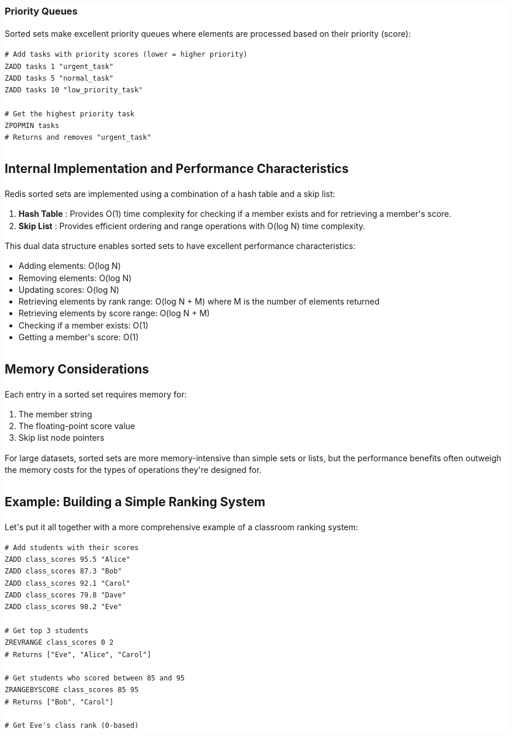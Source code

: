 ### Priority Queues

Sorted sets make excellent priority queues where elements are processed based on their priority (score):

```
# Add tasks with priority scores (lower = higher priority)
ZADD tasks 1 "urgent_task"
ZADD tasks 5 "normal_task"
ZADD tasks 10 "low_priority_task"

# Get the highest priority task
ZPOPMIN tasks
# Returns and removes "urgent_task"
```

## Internal Implementation and Performance Characteristics

Redis sorted sets are implemented using a combination of a hash table and a skip list:

1. **Hash Table** : Provides O(1) time complexity for checking if a member exists and for retrieving a member's score.
2. **Skip List** : Provides efficient ordering and range operations with O(log N) time complexity.

This dual data structure enables sorted sets to have excellent performance characteristics:

* Adding elements: O(log N)
* Removing elements: O(log N)
* Updating scores: O(log N)
* Retrieving elements by rank range: O(log N + M) where M is the number of elements returned
* Retrieving elements by score range: O(log N + M)
* Checking if a member exists: O(1)
* Getting a member's score: O(1)

## Memory Considerations

Each entry in a sorted set requires memory for:

1. The member string
2. The floating-point score value
3. Skip list node pointers

For large datasets, sorted sets are more memory-intensive than simple sets or lists, but the performance benefits often outweigh the memory costs for the types of operations they're designed for.

## Example: Building a Simple Ranking System

Let's put it all together with a more comprehensive example of a classroom ranking system:

```
# Add students with their scores
ZADD class_scores 95.5 "Alice"
ZADD class_scores 87.3 "Bob"
ZADD class_scores 92.1 "Carol"
ZADD class_scores 79.8 "Dave"
ZADD class_scores 98.2 "Eve"

# Get top 3 students
ZREVRANGE class_scores 0 2
# Returns ["Eve", "Alice", "Carol"]

# Get students who scored between 85 and 95
ZRANGEBYSCORE class_scores 85 95
# Returns ["Bob", "Carol"]

# Get Eve's class rank (0-based)
```